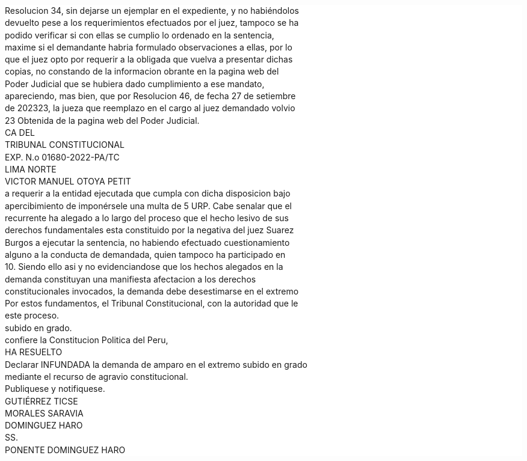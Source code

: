 Resolucion 34, sin dejarse un ejemplar en el expediente, y no habiéndolos  
devuelto pese a los requerimientos efectuados por el juez, tampoco se ha  
podido verificar si con ellas se cumplio lo ordenado en la sentencia,  
maxime si el demandante habria formulado observaciones a ellas, por lo  
que el juez opto por requerir a la obligada que vuelva a presentar dichas  
copias, no constando de la informacion obrante en la pagina web del  
Poder Judicial que se hubiera dado cumplimiento a ese mandato,  
apareciendo, mas bien, que por Resolucion 46, de fecha 27 de setiembre  
de 202323, la jueza que reemplazo en el cargo al juez demandado volvio  
23 Obtenida de la pagina web del Poder Judicial.  
CA DEL  
TRIBUNAL CONSTITUCIONAL  
EXP. N.o 01680-2022-PA/TC  
LIMA NORTE  
VICTOR MANUEL OTOYA PETIT  
a requerir a la entidad ejecutada que cumpla con dicha disposicion bajo  
apercibimiento de imponérsele una multa de 5 URP. Cabe senalar que el  
recurrente ha alegado a lo largo del proceso que el hecho lesivo de sus  
derechos fundamentales esta constituido por la negativa del juez Suarez  
Burgos a ejecutar la sentencia, no habiendo efectuado cuestionamiento  
alguno a la conducta de demandada, quien tampoco ha participado en  
10. Siendo ello asi y no evidenciandose que los hechos alegados en la  
demanda constituyan una manifiesta afectacion a los derechos  
constitucionales invocados, la demanda debe desestimarse en el extremo  
Por estos fundamentos, el Tribunal Constitucional, con la autoridad que le  
este proceso.  
subido en grado.  
confiere la Constitucion Politica del Peru,  
HA RESUELTO  
Declarar INFUNDADA la demanda de amparo en el extremo subido en grado  
mediante el recurso de agravio constitucional.  
Publiquese y notifiquese.  
GUTIÉRREZ TICSE  
MORALES SARAVIA  
DOMINGUEZ HARO  
SS.  
PONENTE DOMINGUEZ HARO
